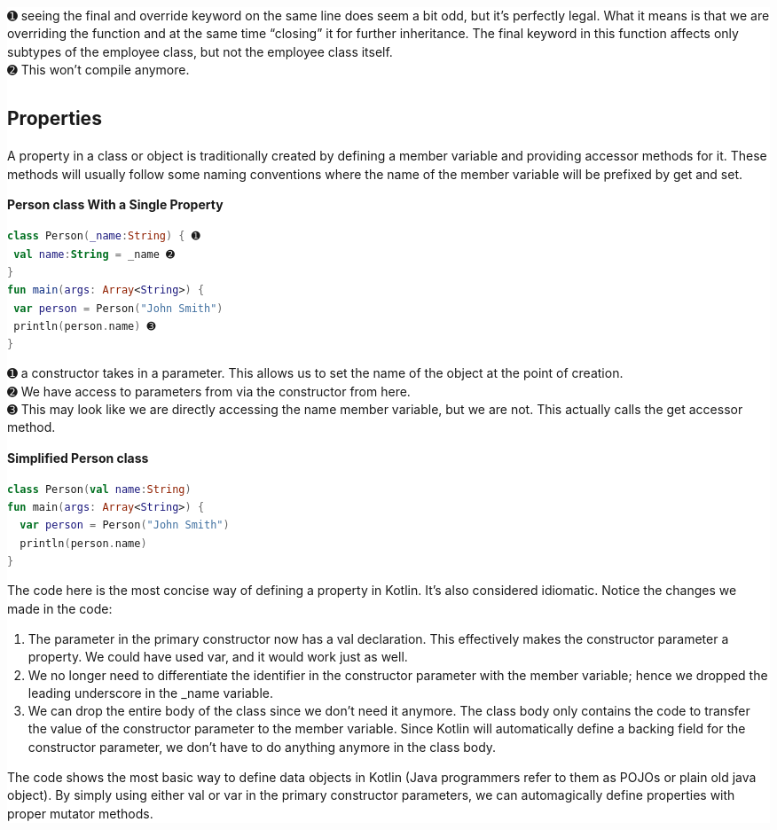 ➊ seeing the final and override keyword on the same line does seem a bit odd, but it’s perfectly legal. What it means is that we are overriding the function and at the same time “closing” it for further inheritance. The final keyword in this function affects only subtypes of the employee class, but not the employee class itself.
  <br>
➋ This won’t compile anymore.

## Properties

  A property in a class or object is traditionally created by defining a member variable and providing accessor methods for it. These methods will usually follow some naming conventions where the name of the member variable will be prefixed by get and set.

**Person class With a Single Property**
 ```kotlin
class Person(_name:String) { ➊ 
  val name:String = _name ➋
}
fun main(args: Array<String>) {
  var person = Person("John Smith") 
  println(person.name) ➌
}
```  
➊ a constructor takes in a parameter. This allows us to set the name of the object at the point of creation.<br>
➋ We have access to parameters from via the constructor from here.<br>
➌ This may look like we are directly accessing the name member variable, but we are not. This
actually calls the get accessor method.<br>

  
**Simplified Person class**
```kotlin
class Person(val name:String)
fun main(args: Array<String>) {
  var person = Person("John Smith") 
  println(person.name)
}
```
The code here is the most concise way of defining a property in Kotlin. It’s also considered idiomatic. Notice the changes we made in the code:<br>
1. The parameter in the primary constructor now has a val declaration. This effectively makes the constructor parameter a property. We could have used var, and it would work just as well.<br>
2. We no longer need to differentiate the identifier in the constructor parameter with the member variable; hence we dropped the leading underscore in the _name variable.<br>
3. We can drop the entire body of the class since we don’t need
it anymore. The class body only contains the code to transfer
the value of the constructor parameter to the member variable. Since Kotlin will automatically define a backing field for the constructor parameter, we don’t have to do anything anymore in the class body.<br>

The code shows the most basic way to define data objects in Kotlin (Java programmers refer to them as POJOs or plain old java object). By simply using either val or var in the primary constructor parameters, we can automagically define properties with proper mutator methods.
  